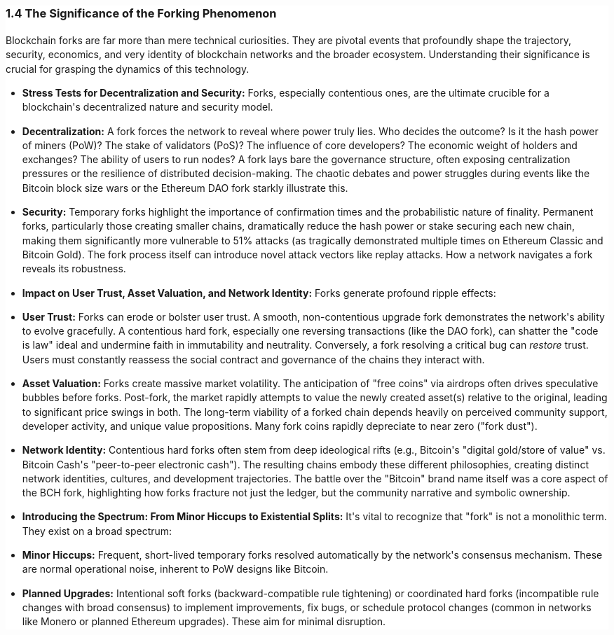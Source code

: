### 1.4 The Significance of the Forking Phenomenon

Blockchain forks are far more than mere technical curiosities. They are pivotal events that profoundly shape the trajectory, security, economics, and very identity of blockchain networks and the broader ecosystem. Understanding their significance is crucial for grasping the dynamics of this technology.

*   **Stress Tests for Decentralization and Security:** Forks, especially contentious ones, are the ultimate crucible for a blockchain's decentralized nature and security model.

*   **Decentralization:** A fork forces the network to reveal where power truly lies. Who decides the outcome? Is it the hash power of miners (PoW)? The stake of validators (PoS)? The influence of core developers? The economic weight of holders and exchanges? The ability of users to run nodes? A fork lays bare the governance structure, often exposing centralization pressures or the resilience of distributed decision-making. The chaotic debates and power struggles during events like the Bitcoin block size wars or the Ethereum DAO fork starkly illustrate this.

*   **Security:** Temporary forks highlight the importance of confirmation times and the probabilistic nature of finality. Permanent forks, particularly those creating smaller chains, dramatically reduce the hash power or stake securing each new chain, making them significantly more vulnerable to 51% attacks (as tragically demonstrated multiple times on Ethereum Classic and Bitcoin Gold). The fork process itself can introduce novel attack vectors like replay attacks. How a network navigates a fork reveals its robustness.

*   **Impact on User Trust, Asset Valuation, and Network Identity:** Forks generate profound ripple effects:

*   **User Trust:** Forks can erode or bolster user trust. A smooth, non-contentious upgrade fork demonstrates the network's ability to evolve gracefully. A contentious hard fork, especially one reversing transactions (like the DAO fork), can shatter the "code is law" ideal and undermine faith in immutability and neutrality. Conversely, a fork resolving a critical bug can *restore* trust. Users must constantly reassess the social contract and governance of the chains they interact with.

*   **Asset Valuation:** Forks create massive market volatility. The anticipation of "free coins" via airdrops often drives speculative bubbles before forks. Post-fork, the market rapidly attempts to value the newly created asset(s) relative to the original, leading to significant price swings in both. The long-term viability of a forked chain depends heavily on perceived community support, developer activity, and unique value propositions. Many fork coins rapidly depreciate to near zero ("fork dust").

*   **Network Identity:** Contentious hard forks often stem from deep ideological rifts (e.g., Bitcoin's "digital gold/store of value" vs. Bitcoin Cash's "peer-to-peer electronic cash"). The resulting chains embody these different philosophies, creating distinct network identities, cultures, and development trajectories. The battle over the "Bitcoin" brand name itself was a core aspect of the BCH fork, highlighting how forks fracture not just the ledger, but the community narrative and symbolic ownership.

*   **Introducing the Spectrum: From Minor Hiccups to Existential Splits:** It's vital to recognize that "fork" is not a monolithic term. They exist on a broad spectrum:

*   **Minor Hiccups:** Frequent, short-lived temporary forks resolved automatically by the network's consensus mechanism. These are normal operational noise, inherent to PoW designs like Bitcoin.

*   **Planned Upgrades:** Intentional soft forks (backward-compatible rule tightening) or coordinated hard forks (incompatible rule changes with broad consensus) to implement improvements, fix bugs, or schedule protocol changes (common in networks like Monero or planned Ethereum upgrades). These aim for minimal disruption.
